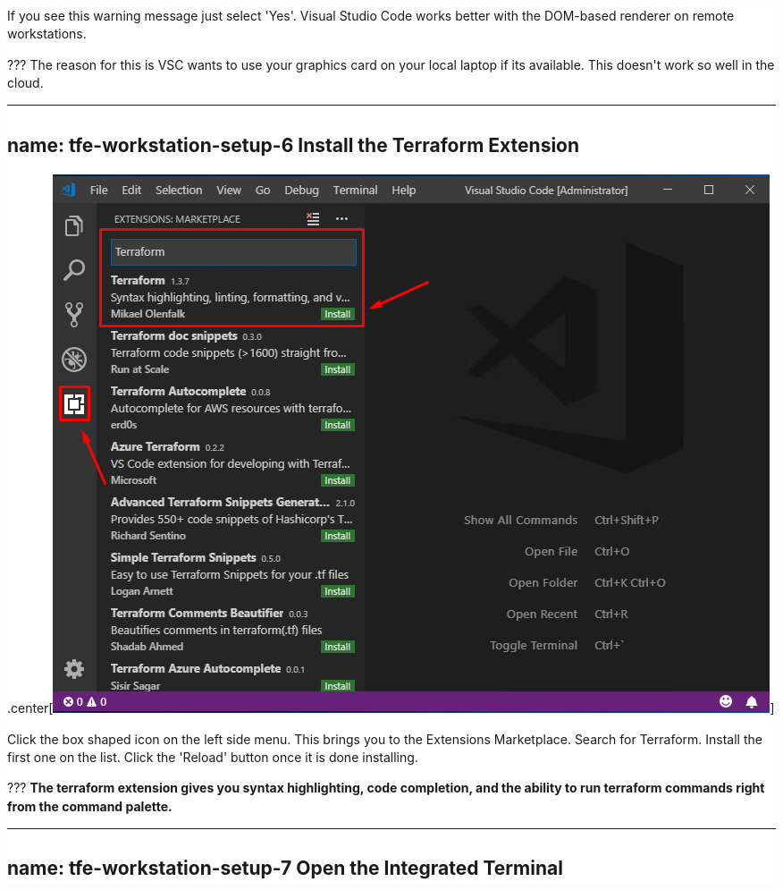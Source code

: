 If you see this warning message just select 'Yes'. Visual Studio Code works better with the DOM-based renderer on remote workstations.

???
The reason for this is VSC wants to use your graphics card on your local laptop if its available. This doesn't work so well in the cloud.

---
name: tfe-workstation-setup-6
Install the Terraform Extension
-------------------------
.center[![:scale 70%](images/install_terraform_extension.png)]

Click the box shaped icon on the left side menu. This brings you to the Extensions Marketplace. Search for Terraform. Install the first one on the list. Click the 'Reload' button once it is done installing.

???
**The terraform extension gives you syntax highlighting, code completion, and the ability to run terraform commands right from the command palette.**

---
name: tfe-workstation-setup-7
Open the Integrated Terminal
-------------------------
